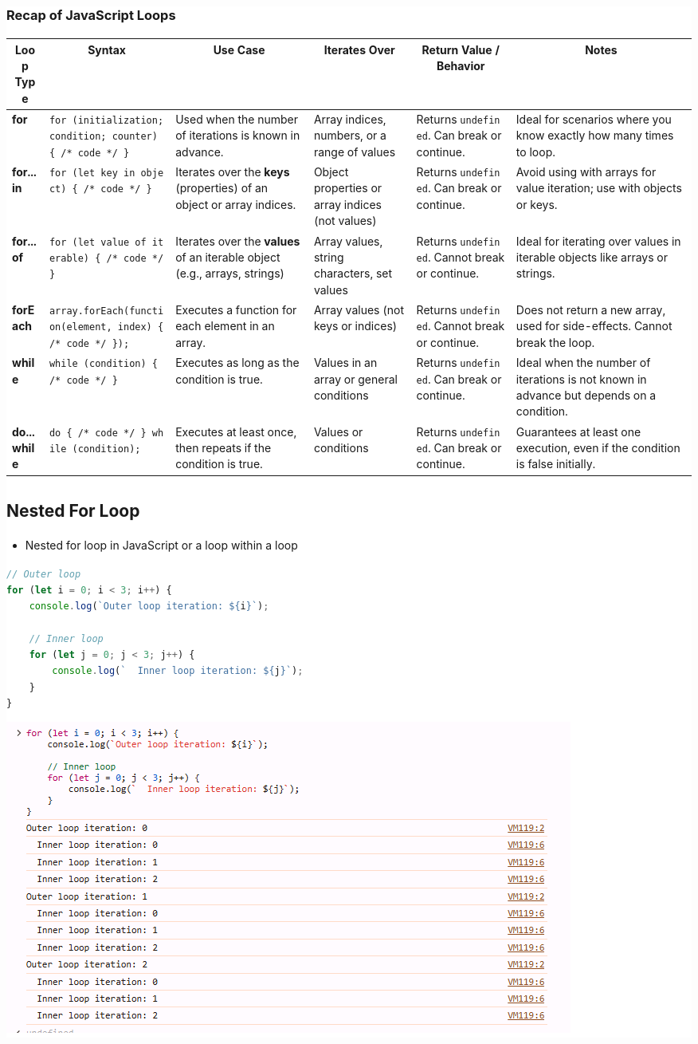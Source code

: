 ### Recap of JavaScript Loops

| Loop Type        | Syntax                                                                                  | Use Case                                                                 | Iterates Over                                   | Return Value / Behavior                        | Notes                                                                                 |
|------------------|-----------------------------------------------------------------------------------------|---------------------------------------------------------------------------|------------------------------------------------|------------------------------------------------|---------------------------------------------------------------------------------------|
| **for**          | `for (initialization; condition; counter) { /* code */ }`                              | Used when the number of iterations is known in advance.                    | Array indices, numbers, or a range of values   | Returns `undefined`. Can break or continue.    | Ideal for scenarios where you know exactly how many times to loop.                   |
| **for...in**     | `for (let key in object) { /* code */ }`                                                | Iterates over the **keys** (properties) of an object or array indices.    | Object properties or array indices (not values) | Returns `undefined`. Can break or continue.    | Avoid using with arrays for value iteration; use with objects or keys.                |
| **for...of**     | `for (let value of iterable) { /* code */ }`                                            | Iterates over the **values** of an iterable object (e.g., arrays, strings) | Array values, string characters, set values    | Returns `undefined`. Cannot break or continue.  | Ideal for iterating over values in iterable objects like arrays or strings.           |
| **forEach**      | `array.forEach(function(element, index) { /* code */ });`                               | Executes a function for each element in an array.                          | Array values (not keys or indices)             | Returns `undefined`. Cannot break or continue.  | Does not return a new array, used for side-effects. Cannot break the loop.           |
| **while**        | `while (condition) { /* code */ }`                                                     | Executes as long as the condition is true.                                | Values in an array or general conditions      | Returns `undefined`. Can break or continue.    | Ideal when the number of iterations is not known in advance but depends on a condition.|
| **do...while**   | `do { /* code */ } while (condition);`                                                  | Executes at least once, then repeats if the condition is true.            | Values or conditions                           | Returns `undefined`. Can break or continue.    | Guarantees at least one execution, even if the condition is false initially.         |

## Nested For Loop
- Nested for loop in JavaScript or a loop within a loop

```js
// Outer loop
for (let i = 0; i < 3; i++) {
    console.log(`Outer loop iteration: ${i}`);
    
    // Inner loop
    for (let j = 0; j < 3; j++) {
        console.log(`  Inner loop iteration: ${j}`);
    }
}
```
![alt text](image-13.png)

